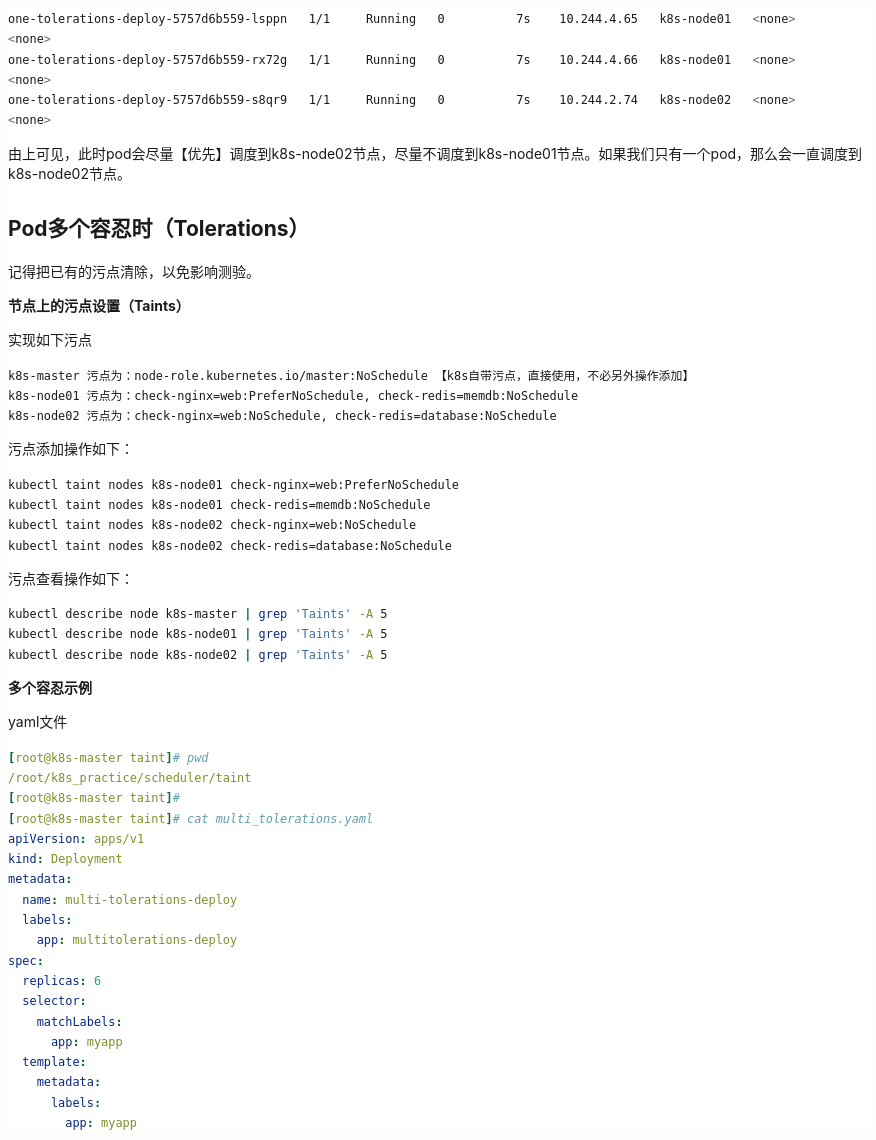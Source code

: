 ```bash
one-tolerations-deploy-5757d6b559-lsppn   1/1     Running   0          7s    10.244.4.65   k8s-node01   <none>           <none>
one-tolerations-deploy-5757d6b559-rx72g   1/1     Running   0          7s    10.244.4.66   k8s-node01   <none>           <none>
one-tolerations-deploy-5757d6b559-s8qr9   1/1     Running   0          7s    10.244.2.74   k8s-node02   <none>           <none>
```

由上可见，此时pod会尽量【优先】调度到k8s-node02节点，尽量不调度到k8s-node01节点。如果我们只有一个pod，那么会一直调度到k8s-node02节点。

 

## Pod多个容忍时（Tolerations）

记得把已有的污点清除，以免影响测验。

**节点上的污点设置（Taints）**

实现如下污点

```
k8s-master 污点为：node-role.kubernetes.io/master:NoSchedule 【k8s自带污点，直接使用，不必另外操作添加】
k8s-node01 污点为：check-nginx=web:PreferNoSchedule, check-redis=memdb:NoSchedule
k8s-node02 污点为：check-nginx=web:NoSchedule, check-redis=database:NoSchedule
```

 

污点添加操作如下：

```bash
kubectl taint nodes k8s-node01 check-nginx=web:PreferNoSchedule
kubectl taint nodes k8s-node01 check-redis=memdb:NoSchedule
kubectl taint nodes k8s-node02 check-nginx=web:NoSchedule
kubectl taint nodes k8s-node02 check-redis=database:NoSchedule
```

 

污点查看操作如下：

```bash
kubectl describe node k8s-master | grep 'Taints' -A 5
kubectl describe node k8s-node01 | grep 'Taints' -A 5
kubectl describe node k8s-node02 | grep 'Taints' -A 5
```

 

**多个容忍示例**

yaml文件

```yaml
[root@k8s-master taint]# pwd
/root/k8s_practice/scheduler/taint
[root@k8s-master taint]#
[root@k8s-master taint]# cat multi_tolerations.yaml
apiVersion: apps/v1
kind: Deployment
metadata:
  name: multi-tolerations-deploy
  labels:
    app: multitolerations-deploy
spec:
  replicas: 6
  selector:
    matchLabels:
      app: myapp
  template:
    metadata:
      labels:
        app: myapp
```